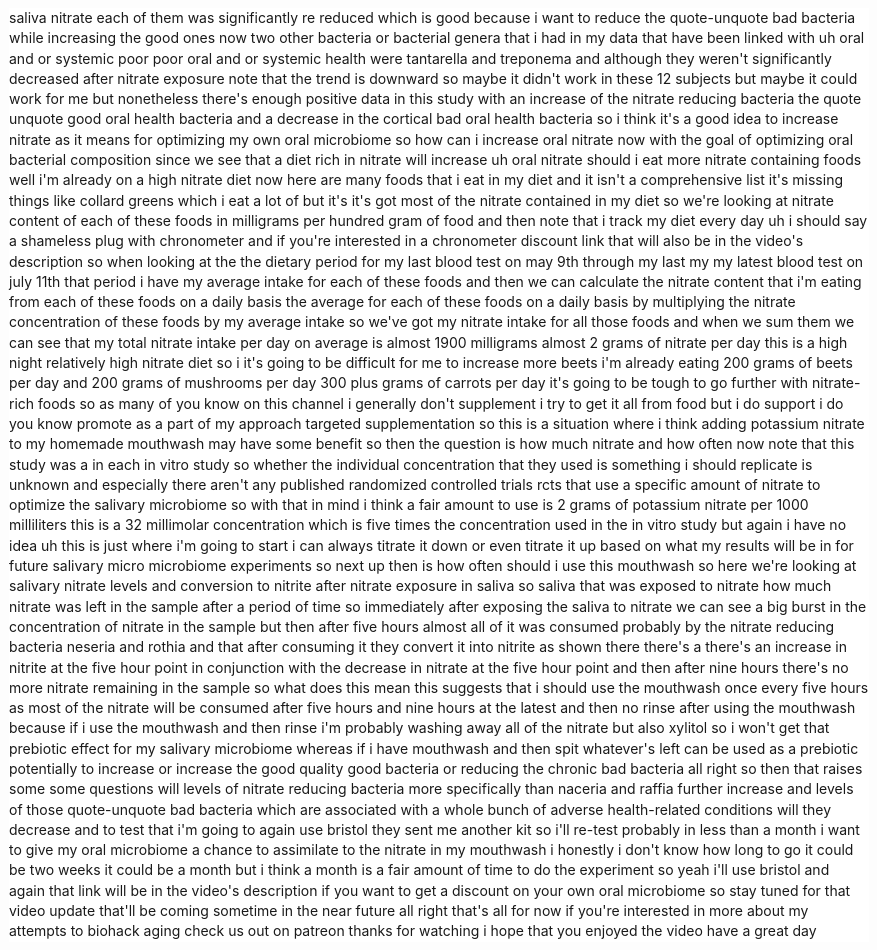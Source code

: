 saliva nitrate each of them was significantly re reduced which is good because i want to reduce the quote-unquote bad bacteria while increasing the good ones now two other bacteria or bacterial genera that i had in my data that have been linked with uh oral and or systemic poor poor oral and or systemic health were tantarella and treponema and although they weren't significantly decreased after nitrate exposure note that the trend is downward so maybe it didn't work in these 12 subjects but maybe it could work for me but nonetheless there's enough positive data in this study with an increase of the nitrate reducing bacteria the quote unquote good oral health bacteria and a decrease in the cortical bad oral health bacteria so i think it's a good idea to increase nitrate as it means for optimizing my own oral microbiome so how can i increase oral nitrate now with the goal of optimizing oral bacterial composition since we see that a diet rich in nitrate will increase uh oral nitrate should i eat more nitrate containing foods well i'm already on a high nitrate diet now here are many foods that i eat in my diet and it isn't a comprehensive list it's missing things like collard greens which i eat a lot of but it's it's got most of the nitrate contained in my diet so we're looking at nitrate content of each of these foods in milligrams per hundred gram of food and then note that i track my diet every day uh i should say a shameless plug with chronometer and if you're interested in a chronometer discount link that will also be in the video's description so when looking at the the dietary period for my last blood test on may 9th through my last my my latest blood test on july 11th that period i have my average intake for each of these foods and then we can calculate the nitrate content that i'm eating from each of these foods on a daily basis the average for each of these foods on a daily basis by multiplying the nitrate concentration of these foods by my average intake so we've got my nitrate intake for all those foods and when we sum them we can see that my total nitrate intake per day on average is almost 1900 milligrams almost 2 grams of nitrate per day this is a high night relatively high nitrate diet so i it's going to be difficult for me to increase more beets i'm already eating 200 grams of beets per day and 200 grams of mushrooms per day 300 plus grams of carrots per day it's going to be tough to go further with nitrate-rich foods so as many of you know on this channel i generally don't supplement i try to get it all from food but i do support i do you know promote as a part of my approach targeted supplementation so this is a situation where i think adding potassium nitrate to my homemade mouthwash may have some benefit so then the question is how much nitrate and how often now note that this study was a in each in vitro study so whether the individual concentration that they used is something i should replicate is unknown and especially there aren't any published randomized controlled trials rcts that use a specific amount of nitrate to optimize the salivary microbiome so with that in mind i think a fair amount to use is 2 grams of potassium nitrate per 1000 milliliters this is a 32 millimolar concentration which is five times the concentration used in the in vitro study but again i have no idea uh this is just where i'm going to start i can always titrate it down or even titrate it up based on what my results will be in for future salivary micro microbiome experiments so next up then is how often should i use this mouthwash so here we're looking at salivary nitrate levels and conversion to nitrite after nitrate exposure in saliva so saliva that was exposed to nitrate how much nitrate was left in the sample after a period of time so immediately after exposing the saliva to nitrate we can see a big burst in the concentration of nitrate in the sample but then after five hours almost all of it was consumed probably by the nitrate reducing bacteria neseria and rothia and that after consuming it they convert it into nitrite as shown there there's a there's an increase in nitrite at the five hour point in conjunction with the decrease in nitrate at the five hour point and then after nine hours there's no more nitrate remaining in the sample so what does this mean this suggests that i should use the mouthwash once every five hours as most of the nitrate will be consumed after five hours and nine hours at the latest and then no rinse after using the mouthwash because if i use the mouthwash and then rinse i'm probably washing away all of the nitrate but also xylitol so i won't get that prebiotic effect for my salivary microbiome whereas if i have mouthwash and then spit whatever's left can be used as a prebiotic potentially to increase or increase the good quality good bacteria or reducing the chronic bad bacteria all right so then that raises some some questions will levels of nitrate reducing bacteria more specifically than naceria and raffia further increase and levels of those quote-unquote bad bacteria which are associated with a whole bunch of adverse health-related conditions will they decrease and to test that i'm going to again use bristol they sent me another kit so i'll re-test probably in less than a month i want to give my oral microbiome a chance to assimilate to the nitrate in my mouthwash i honestly i don't know how long to go it could be two weeks it could be a month but i think a month is a fair amount of time to do the experiment so yeah i'll use bristol and again that link will be in the video's description if you want to get a discount on your own oral microbiome so stay tuned for that video update that'll be coming sometime in the near future all right that's all for now if you're interested in more about my attempts to biohack aging check us out on patreon thanks for watching i hope that you enjoyed the
video have a great day
